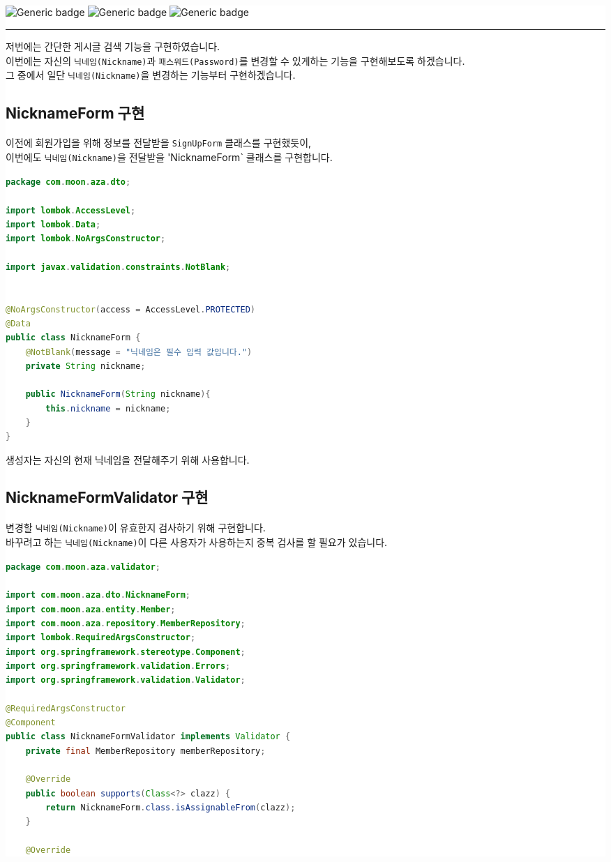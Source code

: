 ![Generic badge](https://img.shields.io/badge/JAVA-11-blue.svg) 
![Generic badge](https://img.shields.io/badge/SpringBoot-2.6.3-yellow.svg)
![Generic badge](https://img.shields.io/badge/Gradle-7.4-orange.svg)

***
저번에는 간단한 게시글 검색 기능을 구현하였습니다.  
이번에는 자신의 `닉네임(Nickname)`과 `패스워드(Password)`를 변경할 수 있게하는 기능을 구현해보도록 하겠습니다.  
그 중에서 일단 `닉네임(Nickname)`을 변경하는 기능부터 구현하겠습니다.  

## NicknameForm 구현
이전에 회원가입을 위해 정보를 전달받을 `SignUpForm` 클래스를 구현했듯이,  
이번에도 `닉네임(Nickname)`을 전달받을 'NicknameForm` 클래스를 구현합니다.  
```java
package com.moon.aza.dto;

import lombok.AccessLevel;
import lombok.Data;
import lombok.NoArgsConstructor;

import javax.validation.constraints.NotBlank;


@NoArgsConstructor(access = AccessLevel.PROTECTED)
@Data
public class NicknameForm {
    @NotBlank(message = "닉네임은 필수 입력 값입니다.")
    private String nickname;

    public NicknameForm(String nickname){
        this.nickname = nickname;
    }
}

```
생성자는 자신의 현재 닉네임을 전달해주기 위해 사용합니다.  

## NicknameFormValidator 구현
변경할 `닉네임(Nickname)`이 유효한지 검사하기 위해 구현합니다.  
바꾸려고 하는 `닉네임(Nickname)`이 다른 사용자가 사용하는지 중복 검사를 할 필요가 있습니다.  
```java
package com.moon.aza.validator;

import com.moon.aza.dto.NicknameForm;
import com.moon.aza.entity.Member;
import com.moon.aza.repository.MemberRepository;
import lombok.RequiredArgsConstructor;
import org.springframework.stereotype.Component;
import org.springframework.validation.Errors;
import org.springframework.validation.Validator;

@RequiredArgsConstructor
@Component
public class NicknameFormValidator implements Validator {
    private final MemberRepository memberRepository;

    @Override
    public boolean supports(Class<?> clazz) {
        return NicknameForm.class.isAssignableFrom(clazz);
    }

    @Override
```